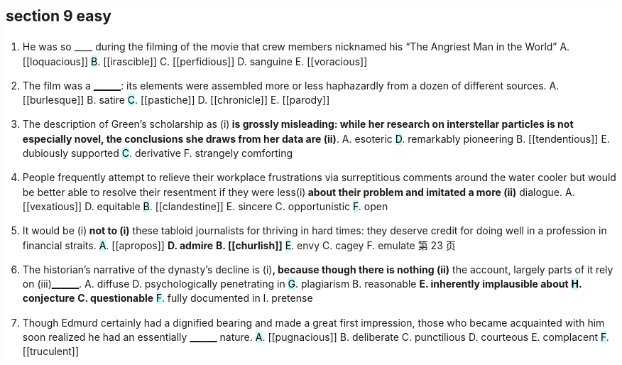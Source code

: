 ## section 9 easy

1. He was so \_\_\_\_ during the filming of the movie that crew members nicknamed his “The Angriest Man in the World”
A. [[loquacious]]
<mark style="background: #ABF7F7A6;">B</mark>. [[irascible]]
C. [[perfidious]]
D. sanguine
E. [[voracious]]
2. The film was a <u>______</u>: its elements were assembled more or less haphazardly from a dozen of different sources.
A. [[burlesque]]
B. satire
<mark style="background: #ABF7F7A6;">C</mark>. [[pastiche]]
D. [[chronicle]]
E. [[parody]]
3. The description of Green’s scholarship as (i)<u>______</u> is grossly misleading: while her research on interstellar particles is not especially novel, the conclusions she draws from her data are (ii)<u>______</u>.
A. esoteric
<mark style="background: #ABF7F7A6;">D</mark>. remarkably pioneering
B. [[tendentious]]
E. dubiously supported
<mark style="background: #ABF7F7A6;">C</mark>. derivative
F. strangely comforting
4. People frequently attempt to relieve their workplace frustrations via surreptitious comments around the water cooler but would be better able to resolve their resentment if they were less(i)<u>______</u> about their problem and imitated a more (ii)<u>______</u> dialogue.
A. [[vexatious]]
D. equitable
<mark style="background: #ABF7F7A6;">B</mark>. [[clandestine]]
E. sincere
C. opportunistic
<mark style="background: #ABF7F7A6;">F</mark>. open   

5. It would be (i)<u>______</u> not to (i)<u>______</u> these tabloid journalists for thriving in hard times: they deserve credit for doing well in a profession in financial straits.
<mark style="background: #ABF7F7A6;">A</mark>. [[apropos]]
**D. admire**
**B. [[churlish]]**
<mark style="background: #ABF7F7A6;">E</mark>. envy
C. cagey
F. emulate
第 23 页
6. The historian’s narrative of the dynasty’s decline is (i)<u>______</u>, because though there is nothing (ii)<u>______</u> the account, largely parts of it rely on (iii)<u>______</u>.
A. diffuse
D. psychologically penetrating in
<mark style="background: #ABF7F7A6;">G</mark>. plagiarism
B. reasonable
**E. inherently implausible about**
**<mark style="background: #ABF7F7A6;">H</mark>. conjecture**
**C. questionable**
<mark style="background: #ABF7F7A6;">F</mark>. fully documented in
I. pretense
7. Though Edmurd certainly had a dignified bearing and made a great first impression, those who became acquainted with him soon realized he had an essentially <u>______</u> nature.
<mark style="background: #ABF7F7A6;">A</mark>. [[pugnacious]]
B. deliberate
C. punctilious
D. courteous
E. complacent
<mark style="background: #ABF7F7A6;">F</mark>. [[truculent]]